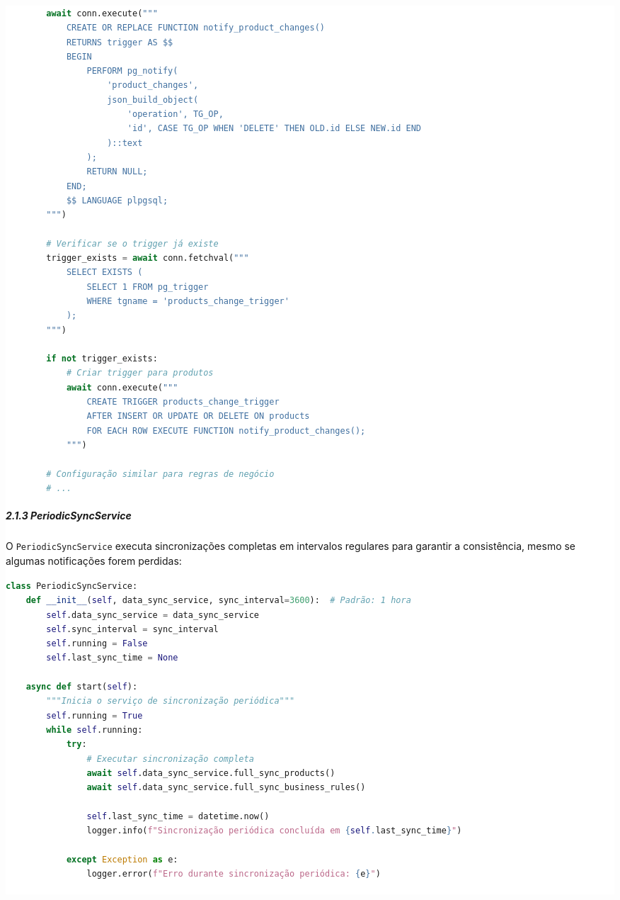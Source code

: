 ```python
        await conn.execute("""
            CREATE OR REPLACE FUNCTION notify_product_changes()
            RETURNS trigger AS $$
            BEGIN
                PERFORM pg_notify(
                    'product_changes',
                    json_build_object(
                        'operation', TG_OP,
                        'id', CASE TG_OP WHEN 'DELETE' THEN OLD.id ELSE NEW.id END
                    )::text
                );
                RETURN NULL;
            END;
            $$ LANGUAGE plpgsql;
        """)
        
        # Verificar se o trigger já existe
        trigger_exists = await conn.fetchval("""
            SELECT EXISTS (
                SELECT 1 FROM pg_trigger 
                WHERE tgname = 'products_change_trigger'
            );
        """)
        
        if not trigger_exists:
            # Criar trigger para produtos
            await conn.execute("""
                CREATE TRIGGER products_change_trigger
                AFTER INSERT OR UPDATE OR DELETE ON products
                FOR EACH ROW EXECUTE FUNCTION notify_product_changes();
            """)
            
        # Configuração similar para regras de negócio
        # ...
```

##### 2.1.3 PeriodicSyncService

O `PeriodicSyncService` executa sincronizações completas em intervalos regulares para garantir a consistência, mesmo se algumas notificações forem perdidas:

```python
class PeriodicSyncService:
    def __init__(self, data_sync_service, sync_interval=3600):  # Padrão: 1 hora
        self.data_sync_service = data_sync_service
        self.sync_interval = sync_interval
        self.running = False
        self.last_sync_time = None
        
    async def start(self):
        """Inicia o serviço de sincronização periódica"""
        self.running = True
        while self.running:
            try:
                # Executar sincronização completa
                await self.data_sync_service.full_sync_products()
                await self.data_sync_service.full_sync_business_rules()
                
                self.last_sync_time = datetime.now()
                logger.info(f"Sincronização periódica concluída em {self.last_sync_time}")
                
            except Exception as e:
                logger.error(f"Erro durante sincronização periódica: {e}")
                
```